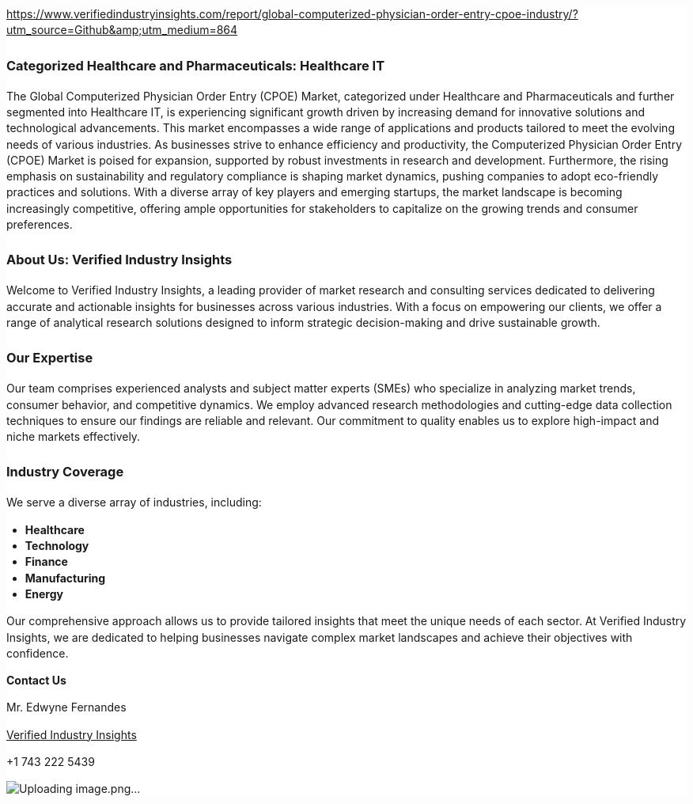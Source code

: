 </strong><a href="https://www.verifiedindustryinsights.com/report/global-computerized-physician-order-entry-cpoe-industry/?utm_source=Github&amp;utm_medium=864">https://www.verifiedindustryinsights.com/report/global-computerized-physician-order-entry-cpoe-industry/?utm_source=Github&amp;utm_medium=864</a>&nbsp;</p><h3>Categorized Healthcare and Pharmaceuticals: Healthcare IT </h3><p>The Global Computerized Physician Order Entry (CPOE) Market, categorized under Healthcare and Pharmaceuticals and further segmented into Healthcare IT, is experiencing significant growth driven by increasing demand for innovative solutions and technological advancements. This market encompasses a wide range of applications and products tailored to meet the evolving needs of various industries. As businesses strive to enhance efficiency and productivity, the Computerized Physician Order Entry (CPOE) Market is poised for expansion, supported by robust investments in research and development. Furthermore, the rising emphasis on sustainability and regulatory compliance is shaping market dynamics, pushing companies to adopt eco-friendly practices and solutions. With a diverse array of key players and emerging startups, the market landscape is becoming increasingly competitive, offering ample opportunities for stakeholders to capitalize on the growing trends and consumer preferences.</p><h3>About Us: Verified Industry Insights</h3><p>Welcome to Verified Industry Insights, a leading provider of market research and consulting services dedicated to delivering accurate and actionable insights for businesses across various industries. With a focus on empowering our clients, we offer a range of analytical research solutions designed to inform strategic decision-making and drive sustainable growth.</p><h3>Our Expertise</h3><p>Our team comprises experienced analysts and subject matter experts (SMEs) who specialize in analyzing market trends, consumer behavior, and competitive dynamics. We employ advanced research methodologies and cutting-edge data collection techniques to ensure our findings are reliable and relevant. Our commitment to quality enables us to explore high-impact and niche markets effectively.</p><h3>Industry Coverage</h3><p>We serve a diverse array of industries, including:</p><ul><li><strong>Healthcare</strong></li><li><strong>Technology</strong></li><li><strong>Finance</strong></li><li><strong>Manufacturing</strong></li><li><strong>Energy</strong></li></ul><p>Our comprehensive approach allows us to provide tailored insights that meet the unique needs of each sector. At Verified Industry Insights, we are dedicated to helping businesses navigate complex market landscapes and achieve their objectives with confidence.</p><p><strong>Contact Us</strong></p><p>Mr. Edwyne Fernandes</p><p><a href="https://www.verifiedindustryinsights.com/">Verified Industry Insights</a></p><p>+1 743 222 5439</p>
![Uploading image.png…]()
